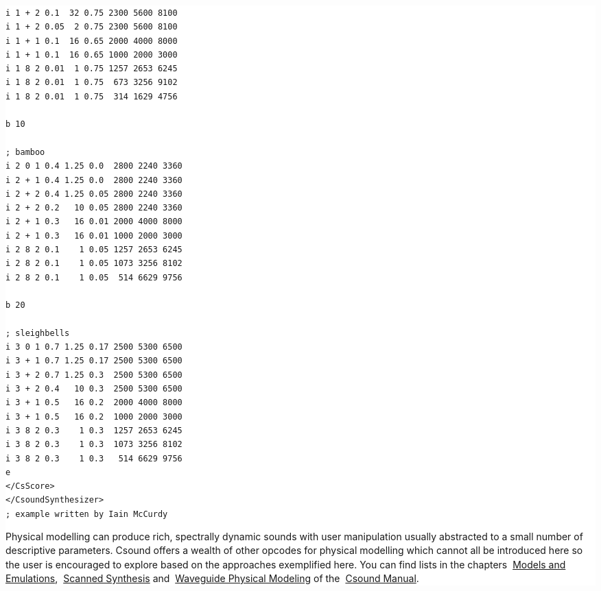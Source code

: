 ```csound
i 1 + 2 0.1  32 0.75 2300 5600 8100
i 1 + 2 0.05  2 0.75 2300 5600 8100
i 1 + 1 0.1  16 0.65 2000 4000 8000
i 1 + 1 0.1  16 0.65 1000 2000 3000
i 1 8 2 0.01  1 0.75 1257 2653 6245
i 1 8 2 0.01  1 0.75  673 3256 9102
i 1 8 2 0.01  1 0.75  314 1629 4756

b 10

; bamboo
i 2 0 1 0.4 1.25 0.0  2800 2240 3360
i 2 + 1 0.4 1.25 0.0  2800 2240 3360
i 2 + 2 0.4 1.25 0.05 2800 2240 3360
i 2 + 2 0.2   10 0.05 2800 2240 3360
i 2 + 1 0.3   16 0.01 2000 4000 8000
i 2 + 1 0.3   16 0.01 1000 2000 3000
i 2 8 2 0.1    1 0.05 1257 2653 6245
i 2 8 2 0.1    1 0.05 1073 3256 8102
i 2 8 2 0.1    1 0.05  514 6629 9756

b 20

; sleighbells
i 3 0 1 0.7 1.25 0.17 2500 5300 6500
i 3 + 1 0.7 1.25 0.17 2500 5300 6500
i 3 + 2 0.7 1.25 0.3  2500 5300 6500
i 3 + 2 0.4   10 0.3  2500 5300 6500
i 3 + 1 0.5   16 0.2  2000 4000 8000
i 3 + 1 0.5   16 0.2  1000 2000 3000
i 3 8 2 0.3    1 0.3  1257 2653 6245
i 3 8 2 0.3    1 0.3  1073 3256 8102
i 3 8 2 0.3    1 0.3   514 6629 9756
e
</CsScore>
</CsoundSynthesizer>
; example written by Iain McCurdy
```

Physical modelling can produce rich, spectrally dynamic sounds with user
manipulation usually abstracted to a small number of descriptive
parameters. Csound offers a wealth of other opcodes for physical
modelling which cannot all be introduced here so the user is encouraged
to explore based on the approaches exemplified here. You can find lists
in the chapters&nbsp;
[Models and Emulations](https://csound.com/docs/manual/SiggenModels.html),&nbsp;
[Scanned Synthesis](https://csound.com/docs/manual/SiggenScanTop.html) and&nbsp;
[Waveguide Physical Modeling](https://csound.com/docs/manual/SiggenWavguide.html) of the&nbsp;
[Csound Manual](https://csound.com/docs/manual/index.html).
